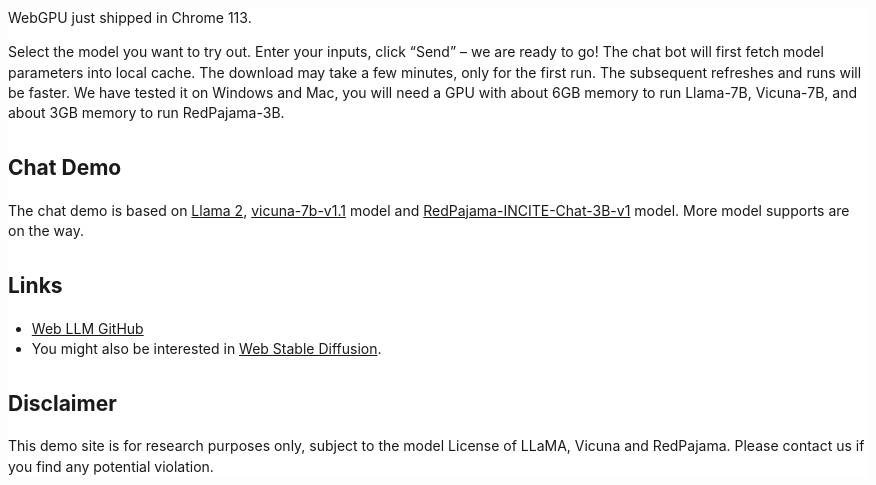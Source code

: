 WebGPU just shipped in Chrome 113.

Select the model you want to try out. Enter your inputs, click “Send” – we are ready to go!
The chat bot will first fetch model parameters into local cache. The download may take a few minutes, only for the first run.
The subsequent refreshes and runs will be faster. We have tested it on Windows and Mac, you will need a GPU with about 6GB memory to run Llama-7B, Vicuna-7B, and about 3GB memory to run RedPajama-3B.

## Chat Demo

The chat demo is based on [Llama 2](https://ai.meta.com/llama/), [vicuna-7b-v1.1](https://huggingface.co/lmsys/vicuna-7b-delta-v1.1) model and [RedPajama-INCITE-Chat-3B-v1](https://huggingface.co/togethercomputer/RedPajama-INCITE-Chat-3B-v1) model. More model supports are on the way.

<div id="llm_chat"></div>



## Links

- [Web LLM GitHub](https://github.com/mlc-ai/web-llm)
- You might also be interested in [Web Stable Diffusion](https://websd.mlc.ai/).

## Disclaimer

This demo site is for research purposes only, subject to the model License of LLaMA, Vicuna and RedPajama. Please contact us if you find any potential violation.
